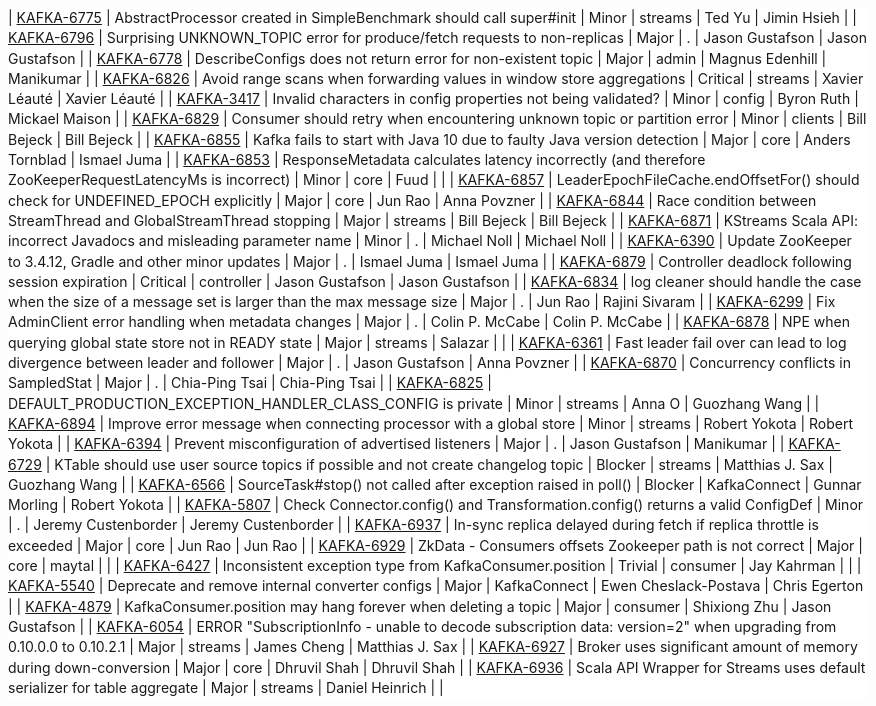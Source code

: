| [KAFKA-6775](https://issues.apache.org/jira/browse/KAFKA-6775) | AbstractProcessor created in SimpleBenchmark should call super#init |  Minor | streams | Ted Yu | Jimin Hsieh |
| [KAFKA-6796](https://issues.apache.org/jira/browse/KAFKA-6796) | Surprising UNKNOWN\_TOPIC error for produce/fetch requests to non-replicas |  Major | . | Jason Gustafson | Jason Gustafson |
| [KAFKA-6778](https://issues.apache.org/jira/browse/KAFKA-6778) | DescribeConfigs does not return error for non-existent topic |  Major | admin | Magnus Edenhill | Manikumar |
| [KAFKA-6826](https://issues.apache.org/jira/browse/KAFKA-6826) | Avoid range scans when forwarding values in window store aggregations |  Critical | streams | Xavier Léauté | Xavier Léauté |
| [KAFKA-3417](https://issues.apache.org/jira/browse/KAFKA-3417) | Invalid characters in config properties not being validated? |  Minor | config | Byron Ruth | Mickael Maison |
| [KAFKA-6829](https://issues.apache.org/jira/browse/KAFKA-6829) | Consumer should retry when encountering unknown topic or partition error |  Minor | clients | Bill Bejeck | Bill Bejeck |
| [KAFKA-6855](https://issues.apache.org/jira/browse/KAFKA-6855) | Kafka fails to start with Java 10 due to faulty Java version detection |  Major | core | Anders Tornblad | Ismael Juma |
| [KAFKA-6853](https://issues.apache.org/jira/browse/KAFKA-6853) | ResponseMetadata calculates latency incorrectly (and therefore ZooKeeperRequestLatencyMs is incorrect) |  Minor | core | Fuud |  |
| [KAFKA-6857](https://issues.apache.org/jira/browse/KAFKA-6857) | LeaderEpochFileCache.endOffsetFor() should check for UNDEFINED\_EPOCH explicitly |  Major | core | Jun Rao | Anna Povzner |
| [KAFKA-6844](https://issues.apache.org/jira/browse/KAFKA-6844) | Race condition between StreamThread and GlobalStreamThread stopping |  Major | streams | Bill Bejeck | Bill Bejeck |
| [KAFKA-6871](https://issues.apache.org/jira/browse/KAFKA-6871) | KStreams Scala API: incorrect Javadocs and misleading parameter name |  Minor | . | Michael Noll | Michael Noll |
| [KAFKA-6390](https://issues.apache.org/jira/browse/KAFKA-6390) | Update ZooKeeper to 3.4.12, Gradle and other minor updates |  Major | . | Ismael Juma | Ismael Juma |
| [KAFKA-6879](https://issues.apache.org/jira/browse/KAFKA-6879) | Controller deadlock following session expiration |  Critical | controller | Jason Gustafson | Jason Gustafson |
| [KAFKA-6834](https://issues.apache.org/jira/browse/KAFKA-6834) | log cleaner should handle the case when the size of a message set is larger than the max message size |  Major | . | Jun Rao | Rajini Sivaram |
| [KAFKA-6299](https://issues.apache.org/jira/browse/KAFKA-6299) | Fix AdminClient error handling when metadata changes |  Major | . | Colin P. McCabe | Colin P. McCabe |
| [KAFKA-6878](https://issues.apache.org/jira/browse/KAFKA-6878) | NPE when querying global state store not in READY state |  Major | streams | Salazar |  |
| [KAFKA-6361](https://issues.apache.org/jira/browse/KAFKA-6361) | Fast leader fail over can lead to log divergence between leader and follower |  Major | . | Jason Gustafson | Anna Povzner |
| [KAFKA-6870](https://issues.apache.org/jira/browse/KAFKA-6870) | Concurrency conflicts in SampledStat |  Major | . | Chia-Ping Tsai | Chia-Ping Tsai |
| [KAFKA-6825](https://issues.apache.org/jira/browse/KAFKA-6825) | DEFAULT\_PRODUCTION\_EXCEPTION\_HANDLER\_CLASS\_CONFIG is private |  Minor | streams | Anna O | Guozhang Wang |
| [KAFKA-6894](https://issues.apache.org/jira/browse/KAFKA-6894) | Improve error message when connecting processor with a global store |  Minor | streams | Robert Yokota | Robert Yokota |
| [KAFKA-6394](https://issues.apache.org/jira/browse/KAFKA-6394) | Prevent misconfiguration of advertised listeners |  Major | . | Jason Gustafson | Manikumar |
| [KAFKA-6729](https://issues.apache.org/jira/browse/KAFKA-6729) | KTable should use user source topics if possible and not create changelog topic |  Blocker | streams | Matthias J. Sax | Guozhang Wang |
| [KAFKA-6566](https://issues.apache.org/jira/browse/KAFKA-6566) | SourceTask#stop() not called after exception raised in poll() |  Blocker | KafkaConnect | Gunnar Morling | Robert Yokota |
| [KAFKA-5807](https://issues.apache.org/jira/browse/KAFKA-5807) | Check Connector.config() and Transformation.config() returns a valid ConfigDef |  Minor | . | Jeremy Custenborder | Jeremy Custenborder |
| [KAFKA-6937](https://issues.apache.org/jira/browse/KAFKA-6937) | In-sync replica delayed during fetch if replica throttle is exceeded |  Major | core | Jun Rao | Jun Rao |
| [KAFKA-6929](https://issues.apache.org/jira/browse/KAFKA-6929) | ZkData - Consumers offsets Zookeeper path is not correct |  Major | core | maytal |  |
| [KAFKA-6427](https://issues.apache.org/jira/browse/KAFKA-6427) | Inconsistent exception type from KafkaConsumer.position |  Trivial | consumer | Jay Kahrman |  |
| [KAFKA-5540](https://issues.apache.org/jira/browse/KAFKA-5540) | Deprecate and remove internal converter configs |  Major | KafkaConnect | Ewen Cheslack-Postava | Chris Egerton |
| [KAFKA-4879](https://issues.apache.org/jira/browse/KAFKA-4879) | KafkaConsumer.position may hang forever when deleting a topic |  Major | consumer | Shixiong Zhu | Jason Gustafson |
| [KAFKA-6054](https://issues.apache.org/jira/browse/KAFKA-6054) | ERROR "SubscriptionInfo - unable to decode subscription data: version=2" when upgrading from 0.10.0.0 to 0.10.2.1 |  Major | streams | James Cheng | Matthias J. Sax |
| [KAFKA-6927](https://issues.apache.org/jira/browse/KAFKA-6927) | Broker uses significant amount of memory during down-conversion |  Major | core | Dhruvil Shah | Dhruvil Shah |
| [KAFKA-6936](https://issues.apache.org/jira/browse/KAFKA-6936) | Scala API Wrapper for Streams uses default serializer for table aggregate |  Major | streams | Daniel Heinrich |  |